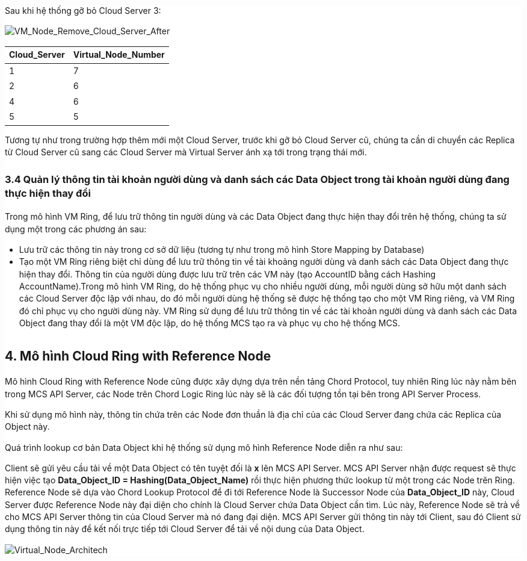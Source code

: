 Sau khi hệ thống gỡ bỏ Cloud Server 3:

![VM_Node_Remove_Cloud_Server_After](./images/VM_Node_Remove_Cloud_Server_After.png)

Cloud\_Server | Virtual\_Node\_Number
--------------|----------------------
1 | 7
2 | 6
4 | 6
5 | 5

Tương tự như trong trường hợp thêm mới một Cloud Server, trước khi gỡ bỏ Cloud Server cũ, chúng ta cần di chuyển các Replica từ Cloud Server cũ sang các Cloud Server mà Virtual Server ánh xạ tới trong trạng thái mới.

### 3.4 Quản lý thông tin tài khoản người dùng và danh sách các Data Object trong tài khoản người dùng đang thực hiện thay đổi

Trong mô hình VM Ring, để lưu trữ thông tin người dùng và các Data Object đang thực hiện thay đổi trên hệ thống, chúng ta sử dụng một trong các phương án sau:

- Lưu trữ các thông tin này trong cơ sở dữ liệu (tương tự như trong mô hình Store Mapping by Database)
- Tạo một VM Ring riêng biệt chỉ dùng để lưu trữ thông tin về tài khoảng người dùng và danh sách các Data Object đang thực hiện thay đổi. Thông tin của người dùng được lưu trữ trên các VM này (tạo AccountID bằng cách Hashing AccountName).Trong mô hình VM Ring, do hệ thống phục vụ cho nhiều người dùng, mỗi người dùng sở hữu một danh sách các Cloud Server độc lập với nhau, do đó mỗi người dùng hệ thống sẽ được hệ thống tạo cho một VM Ring riêng, và VM Ring đó chỉ phục vụ cho người dùng này. VM Ring sử dụng để lưu trữ thông tin về các tài khoản người dùng và danh sách các Data Object đang thay đổi là một VM độc lập, do hệ thống MCS tạo ra và phục vụ cho hệ thống MCS.

## 4. Mô hình Cloud Ring with Reference Node

Mô hình Cloud Ring with Reference Node cũng được xây dựng dựa trên nền tảng Chord Protocol, tuy nhiên Ring lúc này nằm bên trong MCS API Server, các Node trên Chord Logic Ring lúc này sẽ là các đối tượng tồn tại bên trong API Server Process.

Khi sử dụng mô hình này, thông tin chứa trên các Node đơn thuần là địa chỉ của các Cloud Server đang chứa các Replica của Object này.

Quá trình lookup cơ bản Data Object khi hệ thống sử dụng mô hình Reference Node diễn ra như sau:

Client sẽ gửi yêu cầu tải về một Data Object có tên tuyệt đối là **x** lên MCS API Server. MCS API Server nhận được request sẽ thực hiện việc tạo **Data\_Object\_ID = Hashing(Data\_Object\_Name)** rồi thực hiện phương thức lookup từ một trong các Node trên Ring. Reference Node sẽ dựa vào Chord Lookup Protocol để đi tới Reference Node là Successor Node của **Data\_Object\_ID** này, Cloud Server được Reference Node này đại diện cho chính là Cloud Server chứa Data Object cần tìm. Lúc này, Reference Node sẽ trả về cho MCS API Server thông tin của Cloud Server mà nó đang đại diện. MCS API Server gửi thông tin này tới Client, sau đó Client sử dụng thông tin này để kết nối trực tiếp tới Cloud Server để tải về nội dung của Data Object.

![Virtual_Node_Architech](./images/HA_current_architect.png)
